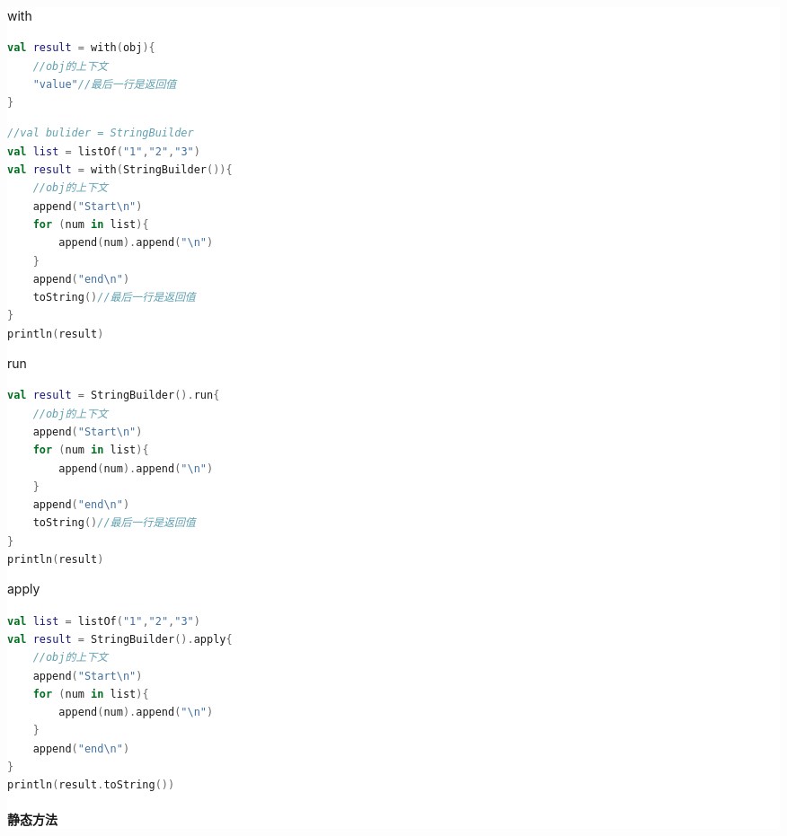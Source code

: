 with

```Kotlin
val result = with(obj){
    //obj的上下文
    "value"//最后一行是返回值
}
```

```Kotlin
//val bulider = StringBuilder
val list = listOf("1","2","3")
val result = with(StringBuilder()){
    //obj的上下文
    append("Start\n")
    for (num in list){
        append(num).append("\n")
    }
    append("end\n")
    toString()//最后一行是返回值
}
println(result)
```

run

```kotlin
val result = StringBuilder().run{
    //obj的上下文
    append("Start\n")
    for (num in list){
        append(num).append("\n")
    }
    append("end\n")
    toString()//最后一行是返回值
}
println(result)
```

apply

```Kotlin
val list = listOf("1","2","3")
val result = StringBuilder().apply{
    //obj的上下文
    append("Start\n")
    for (num in list){
        append(num).append("\n")
    }
    append("end\n")
}
println(result.toString())
```

#### 静态方法
